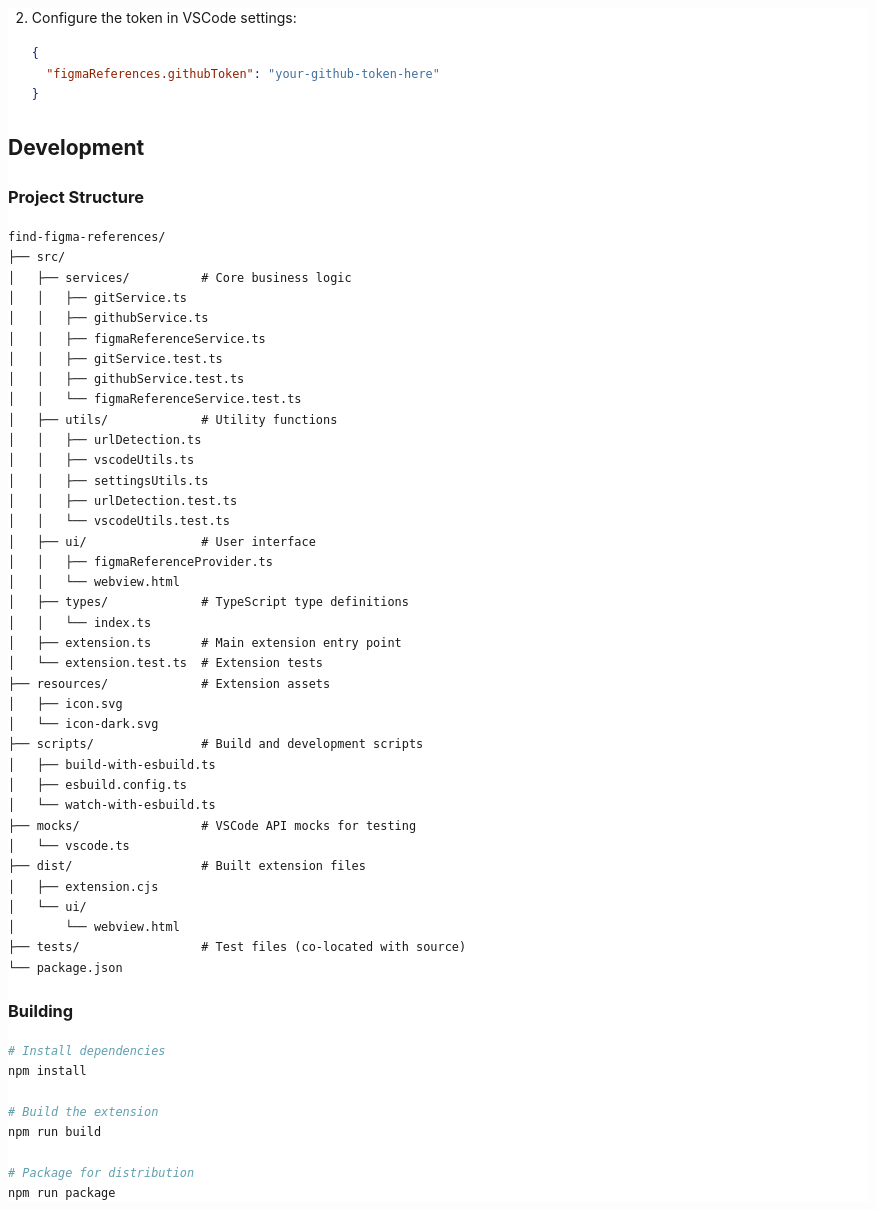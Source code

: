 2. Configure the token in VSCode settings:
   ```json
   {
     "figmaReferences.githubToken": "your-github-token-here"
   }
   ```

## Development

### Project Structure
```
find-figma-references/
├── src/
│   ├── services/          # Core business logic
│   │   ├── gitService.ts
│   │   ├── githubService.ts
│   │   ├── figmaReferenceService.ts
│   │   ├── gitService.test.ts
│   │   ├── githubService.test.ts
│   │   └── figmaReferenceService.test.ts
│   ├── utils/             # Utility functions
│   │   ├── urlDetection.ts
│   │   ├── vscodeUtils.ts
│   │   ├── settingsUtils.ts
│   │   ├── urlDetection.test.ts
│   │   └── vscodeUtils.test.ts
│   ├── ui/                # User interface
│   │   ├── figmaReferenceProvider.ts
│   │   └── webview.html
│   ├── types/             # TypeScript type definitions
│   │   └── index.ts
│   ├── extension.ts       # Main extension entry point
│   └── extension.test.ts  # Extension tests
├── resources/             # Extension assets
│   ├── icon.svg
│   └── icon-dark.svg
├── scripts/               # Build and development scripts
│   ├── build-with-esbuild.ts
│   ├── esbuild.config.ts
│   └── watch-with-esbuild.ts
├── mocks/                 # VSCode API mocks for testing
│   └── vscode.ts
├── dist/                  # Built extension files
│   ├── extension.cjs
│   └── ui/
│       └── webview.html
├── tests/                 # Test files (co-located with source)
└── package.json
```

### Building
```bash
# Install dependencies
npm install

# Build the extension
npm run build

# Package for distribution
npm run package
```
